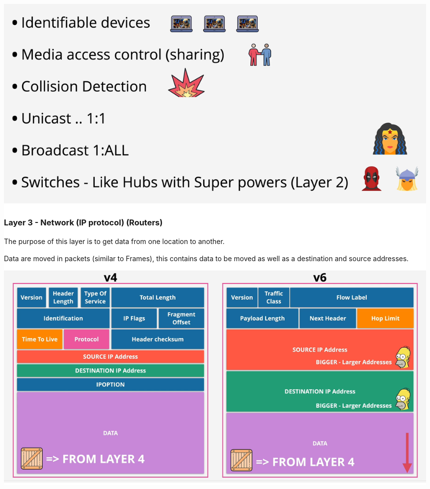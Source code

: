 ![OSI layer 2 Recap](../media/OSI_layer_2_recap.png)


### Layer 3 - Network (IP protocol) (Routers)
The purpose of this layer is to get data from one location to another.

Data are moved in packets (similar to Frames), this contains data to be moved as well as a destination and source addresses.

![OSI layer 3 IP Packets](../media/OSI_layer_3_IP_packets.png)
